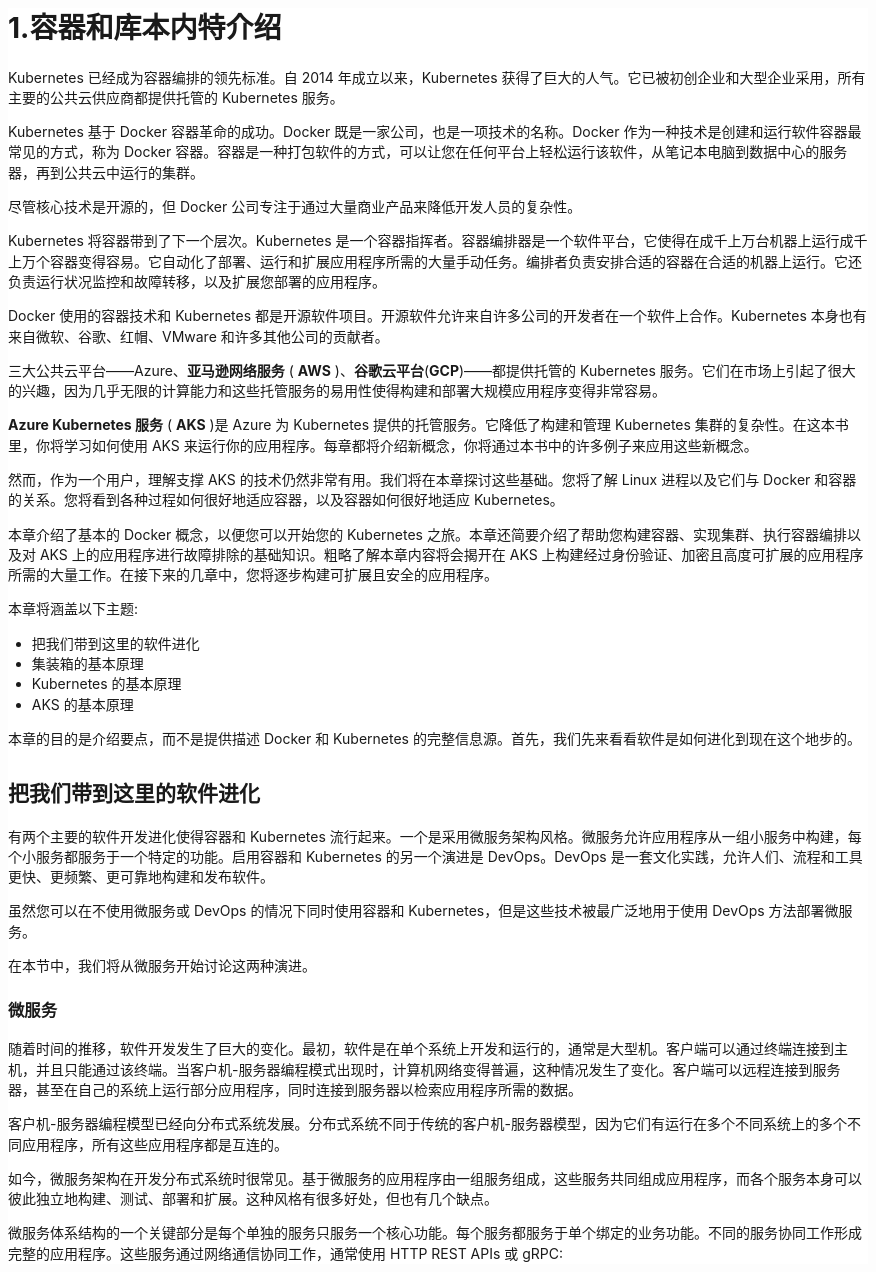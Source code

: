 # 1.容器和库本内特介绍

Kubernetes 已经成为容器编排的领先标准。自 2014 年成立以来，Kubernetes 获得了巨大的人气。它已被初创企业和大型企业采用，所有主要的公共云供应商都提供托管的 Kubernetes 服务。

Kubernetes 基于 Docker 容器革命的成功。Docker 既是一家公司，也是一项技术的名称。Docker 作为一种技术是创建和运行软件容器最常见的方式，称为 Docker 容器。容器是一种打包软件的方式，可以让您在任何平台上轻松运行该软件，从笔记本电脑到数据中心的服务器，再到公共云中运行的集群。

尽管核心技术是开源的，但 Docker 公司专注于通过大量商业产品来降低开发人员的复杂性。

Kubernetes 将容器带到了下一个层次。Kubernetes 是一个容器指挥者。容器编排器是一个软件平台，它使得在成千上万台机器上运行成千上万个容器变得容易。它自动化了部署、运行和扩展应用程序所需的大量手动任务。编排者负责安排合适的容器在合适的机器上运行。它还负责运行状况监控和故障转移，以及扩展您部署的应用程序。

Docker 使用的容器技术和 Kubernetes 都是开源软件项目。开源软件允许来自许多公司的开发者在一个软件上合作。Kubernetes 本身也有来自微软、谷歌、红帽、VMware 和许多其他公司的贡献者。

三大公共云平台——Azure、**亚马逊网络服务** ( **AWS** )、**谷歌云平台**(**GCP**)——都提供托管的 Kubernetes 服务。它们在市场上引起了很大的兴趣，因为几乎无限的计算能力和这些托管服务的易用性使得构建和部署大规模应用程序变得非常容易。

**Azure Kubernetes 服务** ( **AKS** )是 Azure 为 Kubernetes 提供的托管服务。它降低了构建和管理 Kubernetes 集群的复杂性。在这本书里，你将学习如何使用 AKS 来运行你的应用程序。每章都将介绍新概念，你将通过本书中的许多例子来应用这些新概念。

然而，作为一个用户，理解支撑 AKS 的技术仍然非常有用。我们将在本章探讨这些基础。您将了解 Linux 进程以及它们与 Docker 和容器的关系。您将看到各种过程如何很好地适应容器，以及容器如何很好地适应 Kubernetes。

本章介绍了基本的 Docker 概念，以便您可以开始您的 Kubernetes 之旅。本章还简要介绍了帮助您构建容器、实现集群、执行容器编排以及对 AKS 上的应用程序进行故障排除的基础知识。粗略了解本章内容将会揭开在 AKS 上构建经过身份验证、加密且高度可扩展的应用程序所需的大量工作。在接下来的几章中，您将逐步构建可扩展且安全的应用程序。

本章将涵盖以下主题:

*   把我们带到这里的软件进化
*   集装箱的基本原理
*   Kubernetes 的基本原理
*   AKS 的基本原理

本章的目的是介绍要点，而不是提供描述 Docker 和 Kubernetes 的完整信息源。首先，我们先来看看软件是如何进化到现在这个地步的。

## 把我们带到这里的软件进化

有两个主要的软件开发进化使得容器和 Kubernetes 流行起来。一个是采用微服务架构风格。微服务允许应用程序从一组小服务中构建，每个小服务都服务于一个特定的功能。启用容器和 Kubernetes 的另一个演进是 DevOps。DevOps 是一套文化实践，允许人们、流程和工具更快、更频繁、更可靠地构建和发布软件。

虽然您可以在不使用微服务或 DevOps 的情况下同时使用容器和 Kubernetes，但是这些技术被最广泛地用于使用 DevOps 方法部署微服务。

在本节中，我们将从微服务开始讨论这两种演进。

### 微服务

随着时间的推移，软件开发发生了巨大的变化。最初，软件是在单个系统上开发和运行的，通常是大型机。客户端可以通过终端连接到主机，并且只能通过该终端。当客户机-服务器编程模式出现时，计算机网络变得普遍，这种情况发生了变化。客户端可以远程连接到服务器，甚至在自己的系统上运行部分应用程序，同时连接到服务器以检索应用程序所需的数据。

客户机-服务器编程模型已经向分布式系统发展。分布式系统不同于传统的客户机-服务器模型，因为它们有运行在多个不同系统上的多个不同应用程序，所有这些应用程序都是互连的。

如今，微服务架构在开发分布式系统时很常见。基于微服务的应用程序由一组服务组成，这些服务共同组成应用程序，而各个服务本身可以彼此独立地构建、测试、部署和扩展。这种风格有很多好处，但也有几个缺点。

微服务体系结构的一个关键部分是每个单独的服务只服务一个核心功能。每个服务都服务于单个绑定的业务功能。不同的服务协同工作形成完整的应用程序。这些服务通过网络通信协同工作，通常使用 HTTP REST APIs 或 gRPC:
